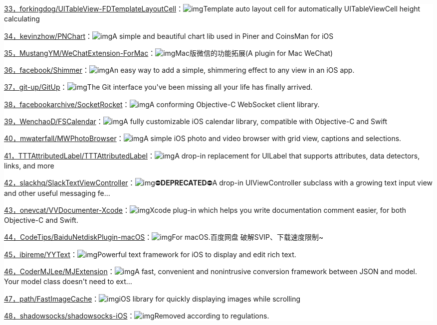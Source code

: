[33，forkingdog/UITableView-FDTemplateLayoutCell](https://github.com/forkingdog/UITableView-FDTemplateLayoutCell)：![img](https://img.shields.io/github/stars/forkingdog/UITableView-FDTemplateLayoutCell?style=social)Template auto layout cell for automatically UITableViewCell height calculating

[34，kevinzhow/PNChart](https://github.com/kevinzhow/PNChart)：![img](https://img.shields.io/github/stars/kevinzhow/PNChart?style=social)A simple and beautiful chart lib used in Piner and CoinsMan for iOS

[35，MustangYM/WeChatExtension-ForMac](https://github.com/MustangYM/WeChatExtension-ForMac)：![img](https://img.shields.io/github/stars/MustangYM/WeChatExtension-ForMac?style=social)Mac版微信的功能拓展(A plugin for Mac WeChat)

[36，facebook/Shimmer](https://github.com/facebook/Shimmer)：![img](https://img.shields.io/github/stars/facebook/Shimmer?style=social)An easy way to add a simple, shimmering effect to any view in an iOS app.

[37，git-up/GitUp](https://github.com/git-up/GitUp)：![img](https://img.shields.io/github/stars/git-up/GitUp?style=social)The Git interface you've been missing all your life has finally arrived.

[38，facebookarchive/SocketRocket](https://github.com/facebookarchive/SocketRocket)：![img](https://img.shields.io/github/stars/facebookarchive/SocketRocket?style=social)A conforming Objective-C WebSocket client library.

[39，WenchaoD/FSCalendar](https://github.com/WenchaoD/FSCalendar)：![img](https://img.shields.io/github/stars/WenchaoD/FSCalendar?style=social)A fully customizable iOS calendar library, compatible with Objective-C and Swift

[40，mwaterfall/MWPhotoBrowser](https://github.com/mwaterfall/MWPhotoBrowser)：![img](https://img.shields.io/github/stars/mwaterfall/MWPhotoBrowser?style=social)A simple iOS photo and video browser with grid view, captions and selections.

[41，TTTAttributedLabel/TTTAttributedLabel](https://github.com/TTTAttributedLabel/TTTAttributedLabel)：![img](https://img.shields.io/github/stars/TTTAttributedLabel/TTTAttributedLabel?style=social)A drop-in replacement for UILabel that supports attributes, data detectors, links, and more

[42，slackhq/SlackTextViewController](https://github.com/slackhq/SlackTextViewController)：![img](https://img.shields.io/github/stars/slackhq/SlackTextViewController?style=social)⛔️**DEPRECATED**⛔️A drop-in UIViewController subclass with a growing text input view and other useful messaging fe…

[43，onevcat/VVDocumenter-Xcode](https://github.com/onevcat/VVDocumenter-Xcode)：![img](https://img.shields.io/github/stars/onevcat/VVDocumenter-Xcode?style=social)Xcode plug-in which helps you write documentation comment easier, for both Objective-C and Swift.

[44，CodeTips/BaiduNetdiskPlugin-macOS](https://github.com/CodeTips/BaiduNetdiskPlugin-macOS)：![img](https://img.shields.io/github/stars/CodeTips/BaiduNetdiskPlugin-macOS?style=social)For macOS.百度网盘 破解SVIP、下载速度限制~

[45，ibireme/YYText](https://github.com/ibireme/YYText)：![img](https://img.shields.io/github/stars/ibireme/YYText?style=social)Powerful text framework for iOS to display and edit rich text.

[46，CoderMJLee/MJExtension](https://github.com/CoderMJLee/MJExtension)：![img](https://img.shields.io/github/stars/CoderMJLee/MJExtension?style=social)A fast, convenient and nonintrusive conversion framework between JSON and model. Your model class doesn't need to ext…

[47，path/FastImageCache](https://github.com/path/FastImageCache)：![img](https://img.shields.io/github/stars/path/FastImageCache?style=social)iOS library for quickly displaying images while scrolling

[48，shadowsocks/shadowsocks-iOS](https://github.com/shadowsocks/shadowsocks-iOS)：![img](https://img.shields.io/github/stars/shadowsocks/shadowsocks-iOS?style=social)Removed according to regulations.

